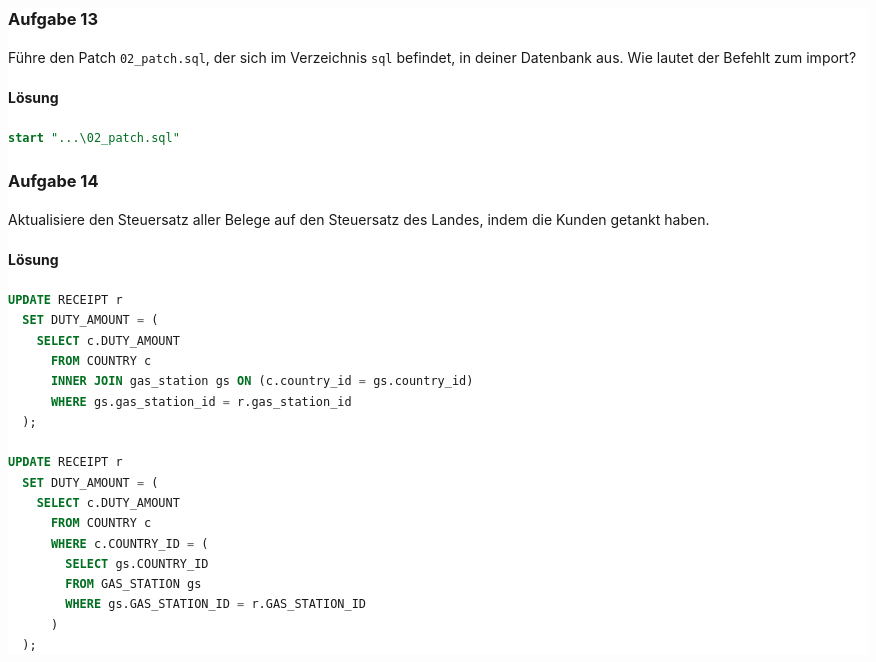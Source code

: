 ### Aufgabe 13
Führe den Patch `02_patch.sql`, der sich im Verzeichnis `sql` befindet, in deiner Datenbank aus. Wie lautet der Befehlt zum import?

#### Lösung
```sql
start "...\02_patch.sql"
```

### Aufgabe 14
Aktualisiere den Steuersatz aller Belege auf den Steuersatz des Landes, indem die Kunden getankt haben.

#### Lösung
```sql
UPDATE RECEIPT r
  SET DUTY_AMOUNT = (
    SELECT c.DUTY_AMOUNT
      FROM COUNTRY c
	  INNER JOIN gas_station gs ON (c.country_id = gs.country_id)
	  WHERE gs.gas_station_id = r.gas_station_id 
  );
  
UPDATE RECEIPT r
  SET DUTY_AMOUNT = (
    SELECT c.DUTY_AMOUNT
      FROM COUNTRY c
      WHERE c.COUNTRY_ID = (
        SELECT gs.COUNTRY_ID
        FROM GAS_STATION gs
        WHERE gs.GAS_STATION_ID = r.GAS_STATION_ID
      )
  );
```


